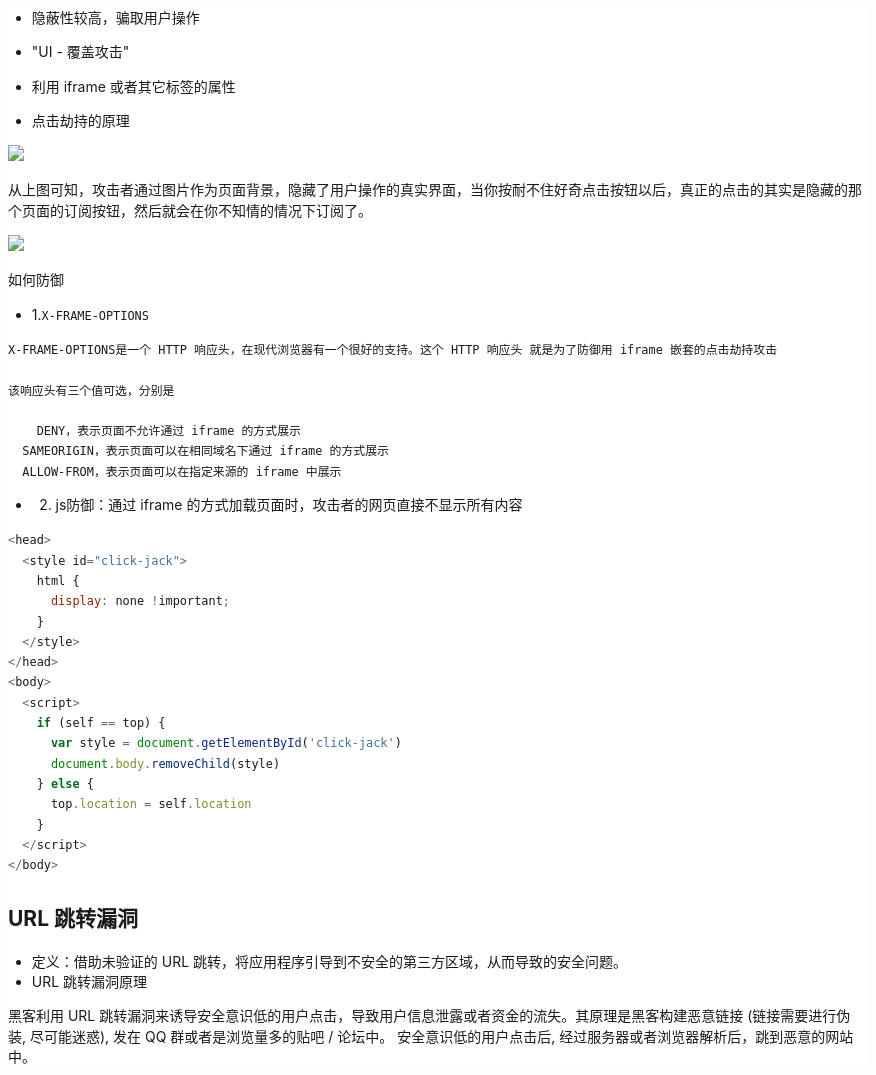   - 隐蔽性较高，骗取用户操作
  - "UI - 覆盖攻击"
  - 利用 iframe 或者其它标签的属性

- 点击劫持的原理

![](https://p1-jj.byteimg.com/tos-cn-i-t2oaga2asx/gold-user-assets/2019/1/26/16885dc33080f0b1~tplv-t2oaga2asx-watermark.awebp)

从上图可知，攻击者通过图片作为页面背景，隐藏了用户操作的真实界面，当你按耐不住好奇点击按钮以后，真正的点击的其实是隐藏的那个页面的订阅按钮，然后就会在你不知情的情况下订阅了。

![](https://p1-jj.byteimg.com/tos-cn-i-t2oaga2asx/gold-user-assets/2019/1/26/16885dca835b64d4~tplv-t2oaga2asx-watermark.awebp)

如何防御

- 1.`X-FRAME-OPTIONS`

```bash
X-FRAME-OPTIONS是一个 HTTP 响应头，在现代浏览器有一个很好的支持。这个 HTTP 响应头 就是为了防御用 iframe 嵌套的点击劫持攻击

该响应头有三个值可选，分别是

	DENY，表示页面不允许通过 iframe 的方式展示
  SAMEORIGIN，表示页面可以在相同域名下通过 iframe 的方式展示
  ALLOW-FROM，表示页面可以在指定来源的 iframe 中展示
```

- 2. js防御：通过 iframe 的方式加载页面时，攻击者的网页直接不显示所有内容

```js
<head>
  <style id="click-jack">
    html {
      display: none !important;
    }
  </style>
</head>
<body>
  <script>
    if (self == top) {
      var style = document.getElementById('click-jack')
      document.body.removeChild(style)
    } else {
      top.location = self.location
    }
  </script>
</body>

```

## URL 跳转漏洞

- 定义：借助未验证的 URL 跳转，将应用程序引导到不安全的第三方区域，从而导致的安全问题。
- URL 跳转漏洞原理

黑客利用 URL 跳转漏洞来诱导安全意识低的用户点击，导致用户信息泄露或者资金的流失。其原理是黑客构建恶意链接 (链接需要进行伪装, 尽可能迷惑), 发在 QQ 群或者是浏览量多的贴吧 / 论坛中。 安全意识低的用户点击后, 经过服务器或者浏览器解析后，跳到恶意的网站中。
